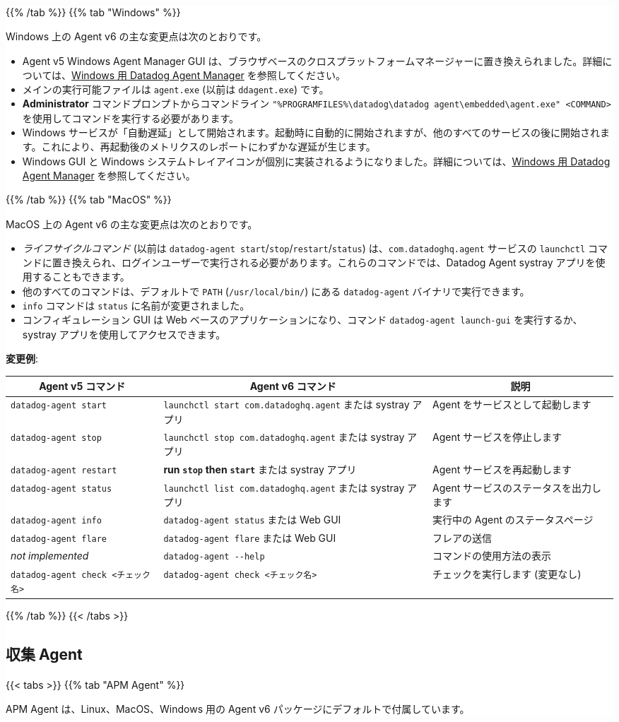 {{% /tab %}}
{{% tab "Windows" %}}

Windows 上の Agent v6 の主な変更点は次のとおりです。

* Agent v5 Windows Agent Manager GUI は、ブラウザベースのクロスプラットフォームマネージャーに置き換えられました。詳細については、[Windows 用 Datadog Agent Manager][1] を参照してください。
* メインの実行可能ファイルは `agent.exe` (以前は `ddagent.exe`) です。
* **Administrator** コマンドプロンプトからコマンドライン `"%PROGRAMFILES%\datadog\datadog agent\embedded\agent.exe" <COMMAND>` を使用してコマンドを実行する必要があります。
* Windows サービスが「自動遅延」として開始されます。起動時に自動的に開始されますが、他のすべてのサービスの後に開始されます。これにより、再起動後のメトリクスのレポートにわずかな遅延が生じます。
* Windows GUI と Windows システムトレイアイコンが個別に実装されるようになりました。詳細については、[Windows 用 Datadog Agent Manager][1] を参照してください。

[1]: /ja/agent/guide/datadog-agent-manager-windows/
{{% /tab %}}
{{% tab "MacOS" %}}

MacOS 上の Agent v6 の主な変更点は次のとおりです。

* _ライフサイクルコマンド_ (以前は `datadog-agent start`/`stop`/`restart`/`status`) は、`com.datadoghq.agent` サービスの `launchctl` コマンドに置き換えられ、ログインユーザーで実行される必要があります。これらのコマンドでは、Datadog Agent systray アプリを使用することもできます。
* 他のすべてのコマンドは、デフォルトで `PATH` (`/usr/local/bin/`) にある `datadog-agent` バイナリで実行できます。
* `info` コマンドは `status` に名前が変更されました。
* コンフィギュレーション GUI は Web ベースのアプリケーションになり、コマンド `datadog-agent launch-gui` を実行するか、systray アプリを使用してアクセスできます。

**変更例**:

| Agent v5 コマンド                   | Agent v6 コマンド                                     | 説明                    |
|------------------------------------|------------------------------------------------------|--------------------------------|
| `datadog-agent start`              | `launchctl start com.datadoghq.agent` または systray アプリ | Agent をサービスとして起動します   |
| `datadog-agent stop`               | `launchctl stop com.datadoghq.agent` または systray アプリ  | Agent サービスを停止します         |
| `datadog-agent restart`            | **run `stop` then `start`** または systray アプリ             | Agent サービスを再起動します      |
| `datadog-agent status`             | `launchctl list com.datadoghq.agent` または systray アプリ  | Agent サービスのステータスを出力します |
| `datadog-agent info`               | `datadog-agent status` または Web GUI                    | 実行中の Agent のステータスページ |
| `datadog-agent flare`              | `datadog-agent flare` または Web GUI                     | フレアの送信                     |
| _not implemented_                  | `datadog-agent --help`                               | コマンドの使用方法の表示          |
| `datadog-agent check <チェック名>` | `datadog-agent check <チェック名>`                   | チェックを実行します (変更なし)        |

{{% /tab %}}
{{< /tabs >}}

## 収集 Agent

{{< tabs >}}
{{% tab "APM Agent" %}}

APM Agent は、Linux、MacOS、Windows 用の Agent v6 パッケージにデフォルトで付属しています。


[1]: /ja/agent/guide/agent-configuration-files/#agent-main-configuration-file
[2]: /ja/agent/guide/upgrade-to-agent-v6/
[3]: /ja/agent/proxy/
[4]: /ja/integrations/disk/
[5]: /ja/logs/
[6]: /ja/integrations/amazon_web_services/
[1]: /ja/getting_started/agent/autodiscovery/
[1]: /ja/agent/docker/#environment-variables
[1]: /ja/agent/faq/how-datadog-agent-determines-the-hostname/#agent-versions
[1]: /ja/agent/docker/apm/
[1]: https://docs.docker.com/engine/reference/commandline/cli/#environment-variables
[2]: /ja/agent/docker/tag/
[3]: /ja/agent/guide/autodiscovery-management/
[1]: /ja/integrations/kubelet/
[2]: /ja/integrations/kube_apiserver_metrics/
[3]: /ja/help/
[4]: /ja/agent/kubernetes/
[5]: /ja/agent/kubernetes/tag/#extract-node-labels-as-tags
[1]: https://github.com/jiaqi/jmxterm
[2]: /ja/integrations/faq/troubleshooting-jmx-integrations/#agent-troubleshooting
[1]: /ja/agent/kubernetes/integrations/
[1]: /ja/agent/docker/integrations/
[1]: https://github.com/DataDog/integrations-core
[1]: /ja/agent/proxy/#using-the-agent-as-a-proxy
[2]: https://github.com/DataDog/dd-agent/wiki/Using-custom-emitters
[3]: /ja/agent/guide/dogstream/
[4]: /ja/integrations/go-metro/
[5]: /ja/agent/guide/agent-log-files/
[6]: /ja/agent/guide/agent-commands/
[7]: /ja/getting_started/agent/autodiscovery/
[8]: https://github.com/DataDog/integrations-core/tree/master/datadog_checks_base
[9]: https://github.com/DataDog/datadog-agent/tree/master/docs/dev/checks